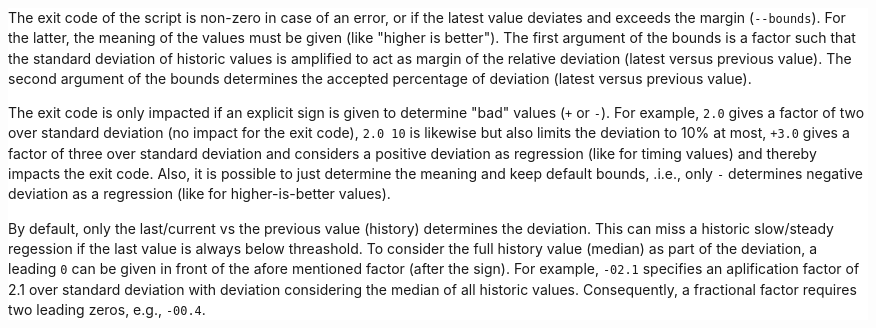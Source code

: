 The exit code of the script is non-zero in case of an error, or if the latest value deviates and exceeds the margin (`--bounds`). For the latter, the meaning of the values must be given (like "higher is better"). The first argument of the bounds is a factor such that the standard deviation of historic values is amplified to act as margin of the relative deviation (latest versus previous value). The second argument of the bounds determines the accepted percentage of deviation (latest versus previous value).

The exit code is only impacted if an explicit sign is given to determine "bad" values (`+` or `-`). For example, `2.0` gives a factor of two over standard deviation (no impact for the exit code), `2.0 10` is likewise but also limits the deviation to 10% at most, `+3.0` gives a factor of three over standard deviation and considers a positive deviation as regression (like for timing values) and thereby impacts the exit code. Also, it is possible to just determine the meaning and keep default bounds, .i.e., only `-` determines negative deviation as a regression (like for higher-is-better values).

By default, only the last/current vs the previous value (history) determines the deviation. This can miss a historic slow/steady regession if the last value is always below threashold. To consider the full history value (median) as part of the deviation, a leading `0` can be given in front of the afore mentioned factor (after the sign). For example, `-02.1` specifies an aplification factor of 2.1 over standard deviation with deviation considering the median of all historic values. Consequently, a fractional factor requires two leading zeros, e.g., `-00.4`.
